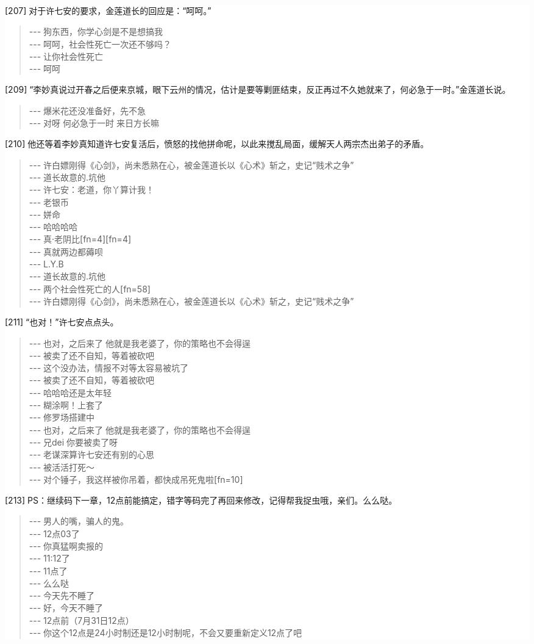 [207] 对于许七安的要求，金莲道长的回应是：“呵呵。”
>--- 狗东西，你学心剑是不是想搞我<br>
>--- 呵呵，社会性死亡一次还不够吗？<br>
>--- 让你社会性死亡<br>
>--- 呵呵<br>

[209] “李妙真说过开春之后便来京城，眼下云州的情况，估计是要等剿匪结束，反正再过不久她就来了，何必急于一时。”金莲道长说。
>--- 爆米花还没准备好，先不急<br>
>--- 对呀 何必急于一时 来日方长嘛<br>

[210] 他还等着李妙真知道许七安复活后，愤怒的找他拼命呢，以此来搅乱局面，缓解天人两宗杰出弟子的矛盾。
>--- 许白嫖刚得《心剑》，尚未悉熟在心，被金莲道长以《心术》斩之，史记“贱术之争”<br>
>--- 道长故意的.坑他<br>
>--- 许七安：老道，你丫算计我！<br>
>--- 老银币<br>
>--- 姘命<br>
>--- 哈哈哈哈<br>
>--- 真·老阴比[fn=4][fn=4]<br>
>--- 真就两边都薅呗<br>
>--- L.Y.B<br>
>--- 道长故意的.坑他<br>
>--- 两个社会性死亡的人[fn=58]<br>
>--- 许白嫖刚得《心剑》，尚未悉熟在心，被金莲道长以《心术》斩之，史记“贱术之争”<br>

[211] “也对！”许七安点点头。
>--- 也对，之后来了 他就是我老婆了，你的策略也不会得逞<br>
>--- 被卖了还不自知，等着被砍吧<br>
>--- 这个没办法，情报不对等太容易被坑了<br>
>--- 被卖了还不自知，等着被砍吧<br>
>--- 哈哈哈还是太年轻<br>
>--- 糊涂啊！上套了<br>
>--- 修罗场搭建中<br>
>--- 也对，之后来了 他就是我老婆了，你的策略也不会得逞<br>
>--- 兄dei 你要被卖了呀<br>
>--- 老谋深算许七安还有别的心思<br>
>--- 被活活打死～<br>
>--- 对个锤子，我这样被你吊着，都快成吊死鬼啦[fn=10]<br>

[213] PS：继续码下一章，12点前能搞定，错字等码完了再回来修改，记得帮我捉虫哦，亲们。么么哒。
>--- 男人的嘴，骗人的鬼。<br>
>--- 12点03了<br>
>--- 你真猛啊卖报的<br>
>--- 11:12了<br>
>--- 11点了<br>
>--- 么么哒<br>
>--- 今天先不睡了<br>
>--- 好，今天不睡了<br>
>--- 12点前（7月31日12点）<br>
>--- 你这个12点是24小时制还是12小时制呢，不会又要重新定义12点了吧<br>
